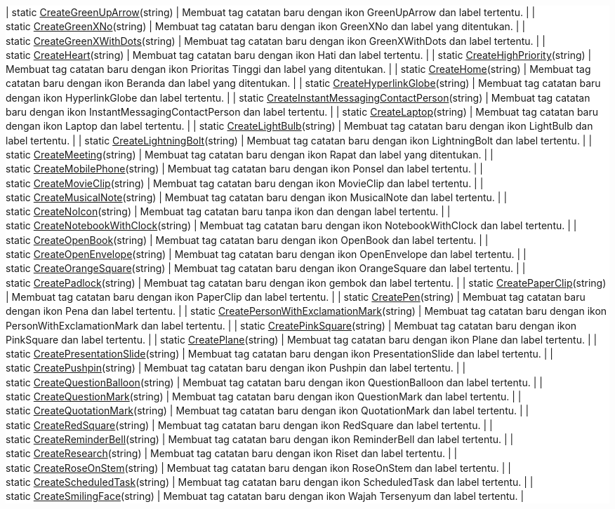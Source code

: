| static [CreateGreenUpArrow](../../aspose.note/notetag/creategreenuparrow/)(string) | Membuat tag catatan baru dengan ikon GreenUpArrow dan label tertentu. |
| static [CreateGreenXNo](../../aspose.note/notetag/creategreenxno/)(string) | Membuat tag catatan baru dengan ikon GreenXNo dan label yang ditentukan. |
| static [CreateGreenXWithDots](../../aspose.note/notetag/creategreenxwithdots/)(string) | Membuat tag catatan baru dengan ikon GreenXWithDots dan label tertentu. |
| static [CreateHeart](../../aspose.note/notetag/createheart/)(string) | Membuat tag catatan baru dengan ikon Hati dan label tertentu. |
| static [CreateHighPriority](../../aspose.note/notetag/createhighpriority/)(string) | Membuat tag catatan baru dengan ikon Prioritas Tinggi dan label yang ditentukan. |
| static [CreateHome](../../aspose.note/notetag/createhome/)(string) | Membuat tag catatan baru dengan ikon Beranda dan label yang ditentukan. |
| static [CreateHyperlinkGlobe](../../aspose.note/notetag/createhyperlinkglobe/)(string) | Membuat tag catatan baru dengan ikon HyperlinkGlobe dan label tertentu. |
| static [CreateInstantMessagingContactPerson](../../aspose.note/notetag/createinstantmessagingcontactperson/)(string) | Membuat tag catatan baru dengan ikon InstantMessagingContactPerson dan label tertentu. |
| static [CreateLaptop](../../aspose.note/notetag/createlaptop/)(string) | Membuat tag catatan baru dengan ikon Laptop dan label tertentu. |
| static [CreateLightBulb](../../aspose.note/notetag/createlightbulb/)(string) | Membuat tag catatan baru dengan ikon LightBulb dan label tertentu. |
| static [CreateLightningBolt](../../aspose.note/notetag/createlightningbolt/)(string) | Membuat tag catatan baru dengan ikon LightningBolt dan label tertentu. |
| static [CreateMeeting](../../aspose.note/notetag/createmeeting/)(string) | Membuat tag catatan baru dengan ikon Rapat dan label yang ditentukan. |
| static [CreateMobilePhone](../../aspose.note/notetag/createmobilephone/)(string) | Membuat tag catatan baru dengan ikon Ponsel dan label tertentu. |
| static [CreateMovieClip](../../aspose.note/notetag/createmovieclip/)(string) | Membuat tag catatan baru dengan ikon MovieClip dan label tertentu. |
| static [CreateMusicalNote](../../aspose.note/notetag/createmusicalnote/)(string) | Membuat tag catatan baru dengan ikon MusicalNote dan label tertentu. |
| static [CreateNoIcon](../../aspose.note/notetag/createnoicon/)(string) | Membuat tag catatan baru tanpa ikon dan dengan label tertentu. |
| static [CreateNotebookWithClock](../../aspose.note/notetag/createnotebookwithclock/)(string) | Membuat tag catatan baru dengan ikon NotebookWithClock dan label tertentu. |
| static [CreateOpenBook](../../aspose.note/notetag/createopenbook/)(string) | Membuat tag catatan baru dengan ikon OpenBook dan label tertentu. |
| static [CreateOpenEnvelope](../../aspose.note/notetag/createopenenvelope/)(string) | Membuat tag catatan baru dengan ikon OpenEnvelope dan label tertentu. |
| static [CreateOrangeSquare](../../aspose.note/notetag/createorangesquare/)(string) | Membuat tag catatan baru dengan ikon OrangeSquare dan label tertentu. |
| static [CreatePadlock](../../aspose.note/notetag/createpadlock/)(string) | Membuat tag catatan baru dengan ikon gembok dan label tertentu. |
| static [CreatePaperClip](../../aspose.note/notetag/createpaperclip/)(string) | Membuat tag catatan baru dengan ikon PaperClip dan label tertentu. |
| static [CreatePen](../../aspose.note/notetag/createpen/)(string) | Membuat tag catatan baru dengan ikon Pena dan label tertentu. |
| static [CreatePersonWithExclamationMark](../../aspose.note/notetag/createpersonwithexclamationmark/)(string) | Membuat tag catatan baru dengan ikon PersonWithExclamationMark dan label tertentu. |
| static [CreatePinkSquare](../../aspose.note/notetag/createpinksquare/)(string) | Membuat tag catatan baru dengan ikon PinkSquare dan label tertentu. |
| static [CreatePlane](../../aspose.note/notetag/createplane/)(string) | Membuat tag catatan baru dengan ikon Plane dan label tertentu. |
| static [CreatePresentationSlide](../../aspose.note/notetag/createpresentationslide/)(string) | Membuat tag catatan baru dengan ikon PresentationSlide dan label tertentu. |
| static [CreatePushpin](../../aspose.note/notetag/createpushpin/)(string) | Membuat tag catatan baru dengan ikon Pushpin dan label tertentu. |
| static [CreateQuestionBalloon](../../aspose.note/notetag/createquestionballoon/)(string) | Membuat tag catatan baru dengan ikon QuestionBalloon dan label tertentu. |
| static [CreateQuestionMark](../../aspose.note/notetag/createquestionmark/)(string) | Membuat tag catatan baru dengan ikon QuestionMark dan label tertentu. |
| static [CreateQuotationMark](../../aspose.note/notetag/createquotationmark/)(string) | Membuat tag catatan baru dengan ikon QuotationMark dan label tertentu. |
| static [CreateRedSquare](../../aspose.note/notetag/createredsquare/)(string) | Membuat tag catatan baru dengan ikon RedSquare dan label tertentu. |
| static [CreateReminderBell](../../aspose.note/notetag/createreminderbell/)(string) | Membuat tag catatan baru dengan ikon ReminderBell dan label tertentu. |
| static [CreateResearch](../../aspose.note/notetag/createresearch/)(string) | Membuat tag catatan baru dengan ikon Riset dan label tertentu. |
| static [CreateRoseOnStem](../../aspose.note/notetag/createroseonstem/)(string) | Membuat tag catatan baru dengan ikon RoseOnStem dan label tertentu. |
| static [CreateScheduledTask](../../aspose.note/notetag/createscheduledtask/)(string) | Membuat tag catatan baru dengan ikon ScheduledTask dan label tertentu. |
| static [CreateSmilingFace](../../aspose.note/notetag/createsmilingface/)(string) | Membuat tag catatan baru dengan ikon Wajah Tersenyum dan label tertentu. |